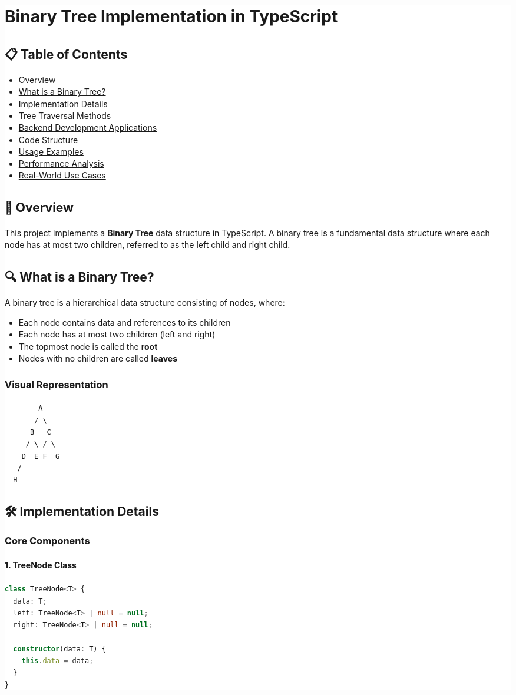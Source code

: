 # Binary Tree Implementation in TypeScript

## 📋 Table of Contents

- [Overview](#overview)
- [What is a Binary Tree?](#what-is-a-binary-tree)
- [Implementation Details](#implementation-details)
- [Tree Traversal Methods](#tree-traversal-methods)
- [Backend Development Applications](#backend-development-applications)
- [Code Structure](#code-structure)
- [Usage Examples](#usage-examples)
- [Performance Analysis](#performance-analysis)
- [Real-World Use Cases](#real-world-use-cases)

## 🌳 Overview

This project implements a **Binary Tree** data structure in TypeScript. A binary tree is a fundamental data structure where each node has at most two children, referred to as the left child and right child.

## 🔍 What is a Binary Tree?

A binary tree is a hierarchical data structure consisting of nodes, where:

- Each node contains data and references to its children
- Each node has at most two children (left and right)
- The topmost node is called the **root**
- Nodes with no children are called **leaves**

### Visual Representation

```
        A
       / \
      B   C
     / \ / \
    D  E F  G
   /
  H
```

## 🛠 Implementation Details

### Core Components

#### 1. TreeNode Class

```typescript
class TreeNode<T> {
  data: T;
  left: TreeNode<T> | null = null;
  right: TreeNode<T> | null = null;

  constructor(data: T) {
    this.data = data;
  }
}
```
